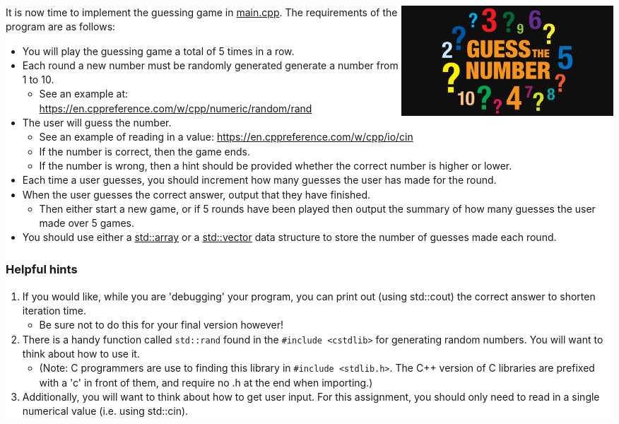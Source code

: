 <img align="right" width="300px" src="./media/guess.jpg">

It is now time to implement the guessing game in [main.cpp](./main.cpp). The requirements of the program are as follows:

- You will play the guessing game a total of 5 times in a row.
- Each round a new number must be randomly generated generate a number from 1 to 10.
	- See an example at: https://en.cppreference.com/w/cpp/numeric/random/rand 
- The user will guess the number.
	- See an example of reading in a value: https://en.cppreference.com/w/cpp/io/cin
  - If the number is correct, then the game ends.
  - If the number is wrong, then a hint should be provided whether the correct number is higher or lower.
- Each time a user guesses, you should increment how many guesses the user has made for the round.
- When the user guesses the correct answer, output that they have finished.
  - Then either start a new game, or if 5 rounds have been played then output the summary of how many guesses the user made over 5 games.
- You should use either a [std::array](http://www.cplusplus.com/reference/array/array/) or a [std::vector](http://www.cplusplus.com/reference/vector/vector/) data structure to store the number of guesses made each round.

### Helpful hints

1. If you would like, while you are 'debugging' your program, you can print out (using std::cout) the correct answer to shorten iteration time. 
	- Be sure not to do this for your final version however!
2. There is a handy function called `std::rand` found in the `#include <cstdlib>` for generating random numbers. You will want to think about how to use it.
	- (Note: C programmers are use to finding this library in `#include <stdlib.h>`. The C++ version of C libraries are prefixed with a 'c' in front of them, and require no .h at the end when importing.)
4. Additionally, you will want to think about how to get user input. For this assignment, you should only need to read in a single numerical value (i.e. using std::cin).
